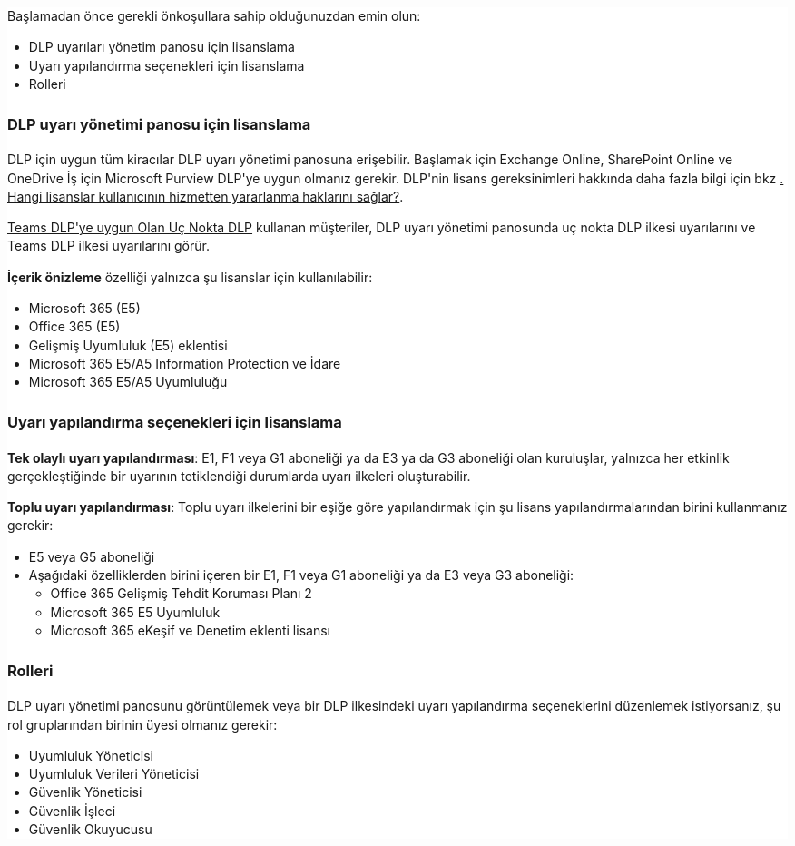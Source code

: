 Başlamadan önce gerekli önkoşullara sahip olduğunuzdan emin olun:

-   DLP uyarıları yönetim panosu için lisanslama
-   Uyarı yapılandırma seçenekleri için lisanslama
-   Rolleri

### <a name="licensing-for-the-dlp-alert-management-dashboard"></a>DLP uyarı yönetimi panosu için lisanslama

DLP için uygun tüm kiracılar DLP uyarı yönetimi panosuna erişebilir. Başlamak için Exchange Online, SharePoint Online ve OneDrive İş için Microsoft Purview DLP'ye uygun olmanız gerekir. DLP'nin lisans gereksinimleri hakkında daha fazla bilgi için bkz [. Hangi lisanslar kullanıcının hizmetten yararlanma haklarını sağlar?](/office365/servicedescriptions/microsoft-365-service-descriptions/microsoft-365-tenantlevel-services-licensing-guidance/microsoft-365-security-compliance-licensing-guidance#which-licenses-provide-the-rights-for-a-user-to-benefit-from-the-service-16).

[Teams DLP'ye uygun Olan Uç Nokta DLP](endpoint-dlp-learn-about.md) kullanan müşteriler, DLP uyarı yönetimi panosunda uç nokta DLP ilkesi uyarılarını ve Teams DLP ilkesi uyarılarını görür.[](dlp-microsoft-teams.md)

**İçerik önizleme** özelliği yalnızca şu lisanslar için kullanılabilir:

- Microsoft 365 (E5)
- Office 365 (E5)
- Gelişmiş Uyumluluk (E5) eklentisi
- Microsoft 365 E5/A5 Information Protection ve İdare
- Microsoft 365 E5/A5 Uyumluluğu

### <a name="licensing-for-alert-configuration-options"></a>Uyarı yapılandırma seçenekleri için lisanslama

**Tek olaylı uyarı yapılandırması**: E1, F1 veya G1 aboneliği ya da E3 ya da G3 aboneliği olan kuruluşlar, yalnızca her etkinlik gerçekleştiğinde bir uyarının tetiklendiği durumlarda uyarı ilkeleri oluşturabilir.

**Toplu uyarı yapılandırması**: Toplu uyarı ilkelerini bir eşiğe göre yapılandırmak için şu lisans yapılandırmalarından birini kullanmanız gerekir:

- E5 veya G5 aboneliği
- Aşağıdaki özelliklerden birini içeren bir E1, F1 veya G1 aboneliği ya da E3 veya G3 aboneliği:
    - Office 365 Gelişmiş Tehdit Koruması Planı 2
    - Microsoft 365 E5 Uyumluluk
    - Microsoft 365 eKeşif ve Denetim eklenti lisansı

### <a name="roles"></a>Rolleri

DLP uyarı yönetimi panosunu görüntülemek veya bir DLP ilkesindeki uyarı yapılandırma seçeneklerini düzenlemek istiyorsanız, şu rol gruplarından birinin üyesi olmanız gerekir:

- Uyumluluk Yöneticisi
- Uyumluluk Verileri Yöneticisi
- Güvenlik Yöneticisi
- Güvenlik İşleci
- Güvenlik Okuyucusu
